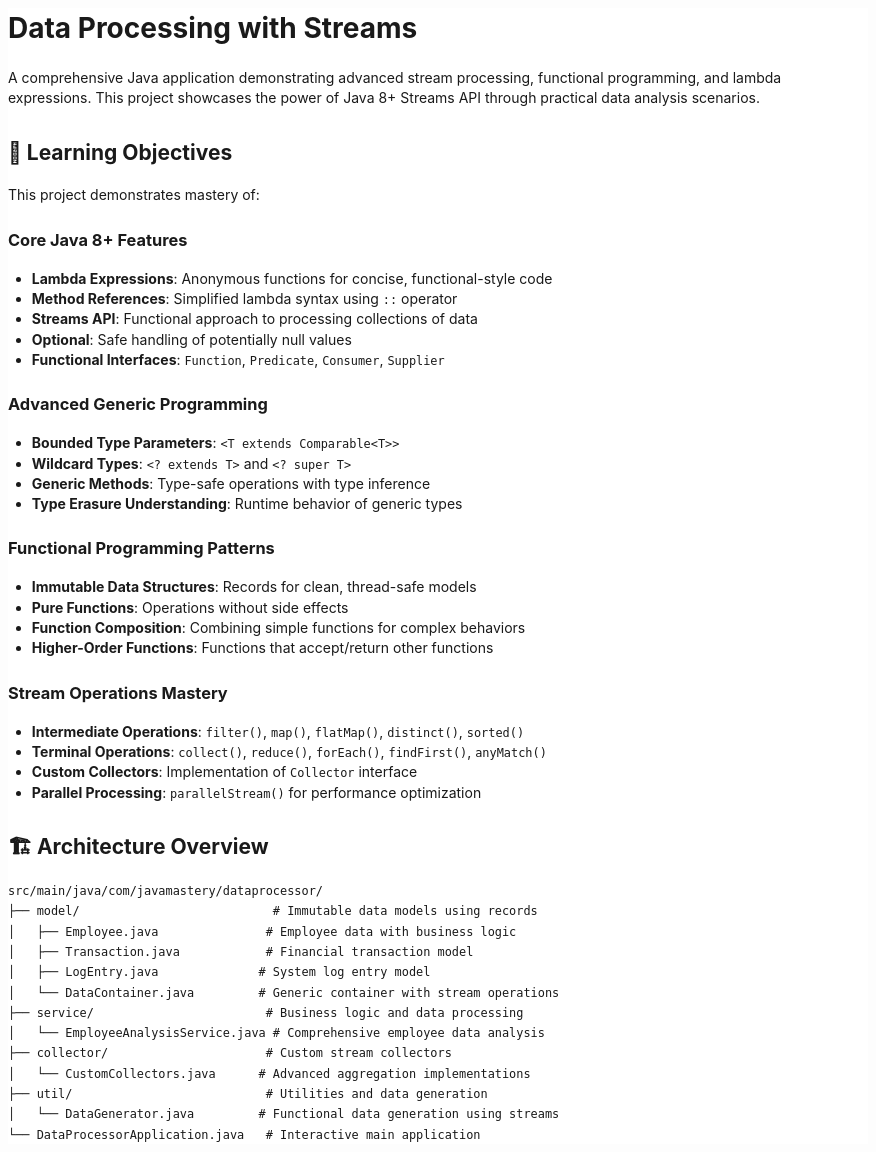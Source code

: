 # Data Processing with Streams

A comprehensive Java application demonstrating advanced stream processing, functional programming, and lambda expressions. This project showcases the power of Java 8+ Streams API through practical data analysis scenarios.

## 🎯 Learning Objectives

This project demonstrates mastery of:

### Core Java 8+ Features
- **Lambda Expressions**: Anonymous functions for concise, functional-style code
- **Method References**: Simplified lambda syntax using `::` operator  
- **Streams API**: Functional approach to processing collections of data
- **Optional**: Safe handling of potentially null values
- **Functional Interfaces**: `Function`, `Predicate`, `Consumer`, `Supplier`

### Advanced Generic Programming
- **Bounded Type Parameters**: `<T extends Comparable<T>>`
- **Wildcard Types**: `<? extends T>` and `<? super T>`
- **Generic Methods**: Type-safe operations with type inference
- **Type Erasure Understanding**: Runtime behavior of generic types

### Functional Programming Patterns
- **Immutable Data Structures**: Records for clean, thread-safe models
- **Pure Functions**: Operations without side effects
- **Function Composition**: Combining simple functions for complex behaviors
- **Higher-Order Functions**: Functions that accept/return other functions

### Stream Operations Mastery
- **Intermediate Operations**: `filter()`, `map()`, `flatMap()`, `distinct()`, `sorted()`
- **Terminal Operations**: `collect()`, `reduce()`, `forEach()`, `findFirst()`, `anyMatch()`
- **Custom Collectors**: Implementation of `Collector` interface
- **Parallel Processing**: `parallelStream()` for performance optimization

## 🏗️ Architecture Overview

```
src/main/java/com/javamastery/dataprocessor/
├── model/                           # Immutable data models using records
│   ├── Employee.java               # Employee data with business logic
│   ├── Transaction.java            # Financial transaction model
│   ├── LogEntry.java              # System log entry model
│   └── DataContainer.java         # Generic container with stream operations
├── service/                        # Business logic and data processing
│   └── EmployeeAnalysisService.java # Comprehensive employee data analysis
├── collector/                      # Custom stream collectors
│   └── CustomCollectors.java      # Advanced aggregation implementations
├── util/                           # Utilities and data generation
│   └── DataGenerator.java         # Functional data generation using streams
└── DataProcessorApplication.java   # Interactive main application
```
